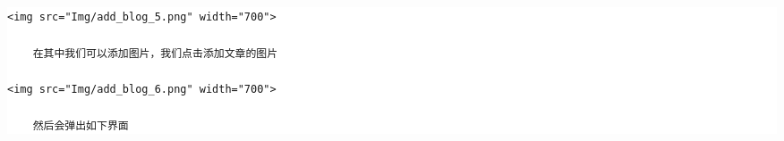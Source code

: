 	<img src="Img/add_blog_5.png" width="700">

		在其中我们可以添加图片，我们点击添加文章的图片

	<img src="Img/add_blog_6.png" width="700">

		然后会弹出如下界面
